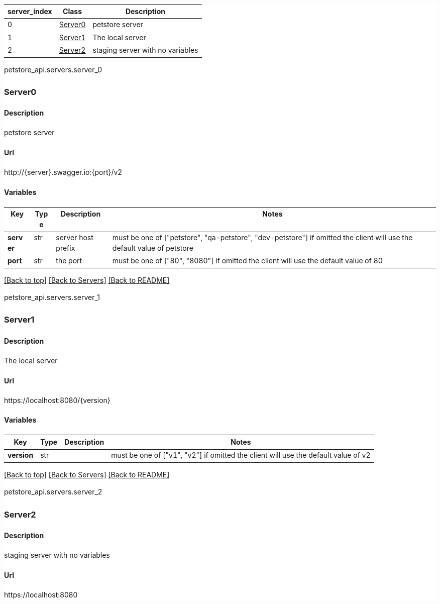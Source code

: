 server_index | Class | Description
------------ | ----- | ------------
0 | [Server0](#server0) | petstore server
1 | [Server1](#server1) | The local server
2 | [Server2](#server2) | staging server with no variables

petstore_api.servers.server_0
### Server0

#### Description
petstore server

#### Url
http://{server}.swagger.io:{port}/v2

#### Variables
Key | Type | Description | Notes
--- | ---- | ----------- | ------
**server** | str | server host prefix |  must be one of ["petstore", "qa-petstore", "dev-petstore"] if omitted the client will use the default value of petstore
**port** | str | the port |  must be one of ["80", "8080"] if omitted the client will use the default value of 80

[[Back to top]](#top) [[Back to Servers]](../../README.md#Servers) [[Back to README]](../../README.md)

petstore_api.servers.server_1
### Server1

#### Description
The local server

#### Url
https://localhost:8080/{version}

#### Variables
Key | Type | Description | Notes
--- | ---- | ----------- | ------
**version** | str |  |  must be one of ["v1", "v2"] if omitted the client will use the default value of v2

[[Back to top]](#top) [[Back to Servers]](../../README.md#Servers) [[Back to README]](../../README.md)

petstore_api.servers.server_2
### Server2

#### Description
staging server with no variables

#### Url
https://localhost:8080
